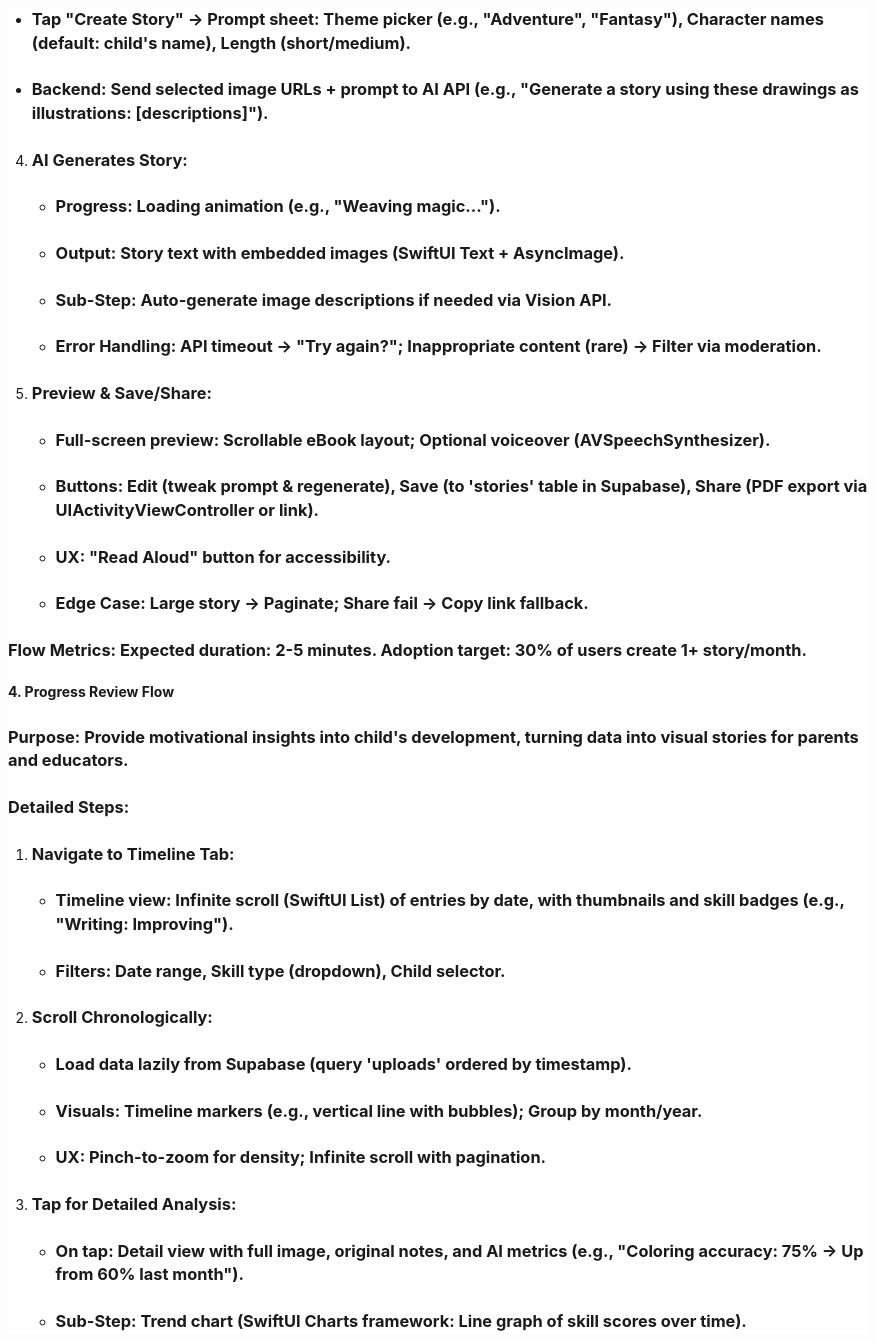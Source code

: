    * ### Tap "Create Story" → Prompt sheet: Theme picker (e.g., "Adventure", "Fantasy"), Character names (default: child's name), Length (short/medium).

   * ### Backend: Send selected image URLs \+ prompt to AI API (e.g., "Generate a story using these drawings as illustrations: \[descriptions\]").

4. ### AI Generates Story:

   * ### Progress: Loading animation (e.g., "Weaving magic...").

   * ### Output: Story text with embedded images (SwiftUI Text \+ AsyncImage).

   * ### Sub-Step: Auto-generate image descriptions if needed via Vision API.

   * ### Error Handling: API timeout → "Try again?"; Inappropriate content (rare) → Filter via moderation.

5. ### Preview & Save/Share:

   * ### Full-screen preview: Scrollable eBook layout; Optional voiceover (AVSpeechSynthesizer).

   * ### Buttons: Edit (tweak prompt & regenerate), Save (to 'stories' table in Supabase), Share (PDF export via UIActivityViewController or link).

   * ### UX: "Read Aloud" button for accessibility.

   * ### Edge Case: Large story → Paginate; Share fail → Copy link fallback.

### Flow Metrics: Expected duration: 2-5 minutes. Adoption target: 30% of users create 1+ story/month.

#### 4\. Progress Review Flow

### Purpose: Provide motivational insights into child's development, turning data into visual stories for parents and educators.

### Detailed Steps:

1. ### Navigate to Timeline Tab:

   * ### Timeline view: Infinite scroll (SwiftUI List) of entries by date, with thumbnails and skill badges (e.g., "Writing: Improving").

   * ### Filters: Date range, Skill type (dropdown), Child selector.

2. ### Scroll Chronologically:

   * ### Load data lazily from Supabase (query 'uploads' ordered by timestamp).

   * ### Visuals: Timeline markers (e.g., vertical line with bubbles); Group by month/year.

   * ### UX: Pinch-to-zoom for density; Infinite scroll with pagination.

3. ### Tap for Detailed Analysis:

   * ### On tap: Detail view with full image, original notes, and AI metrics (e.g., "Coloring accuracy: 75% → Up from 60% last month").

   * ### Sub-Step: Trend chart (SwiftUI Charts framework: Line graph of skill scores over time).
